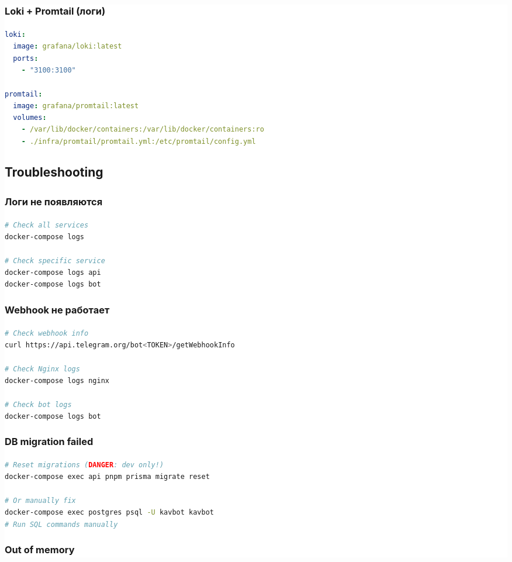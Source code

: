 ### Loki + Promtail (логи)

```yaml
loki:
  image: grafana/loki:latest
  ports:
    - "3100:3100"

promtail:
  image: grafana/promtail:latest
  volumes:
    - /var/lib/docker/containers:/var/lib/docker/containers:ro
    - ./infra/promtail/promtail.yml:/etc/promtail/config.yml
```

## Troubleshooting

### Логи не появляются

```bash
# Check all services
docker-compose logs

# Check specific service
docker-compose logs api
docker-compose logs bot
```

### Webhook не работает

```bash
# Check webhook info
curl https://api.telegram.org/bot<TOKEN>/getWebhookInfo

# Check Nginx logs
docker-compose logs nginx

# Check bot logs
docker-compose logs bot
```

### DB migration failed

```bash
# Reset migrations (DANGER: dev only!)
docker-compose exec api pnpm prisma migrate reset

# Or manually fix
docker-compose exec postgres psql -U kavbot kavbot
# Run SQL commands manually
```

### Out of memory
